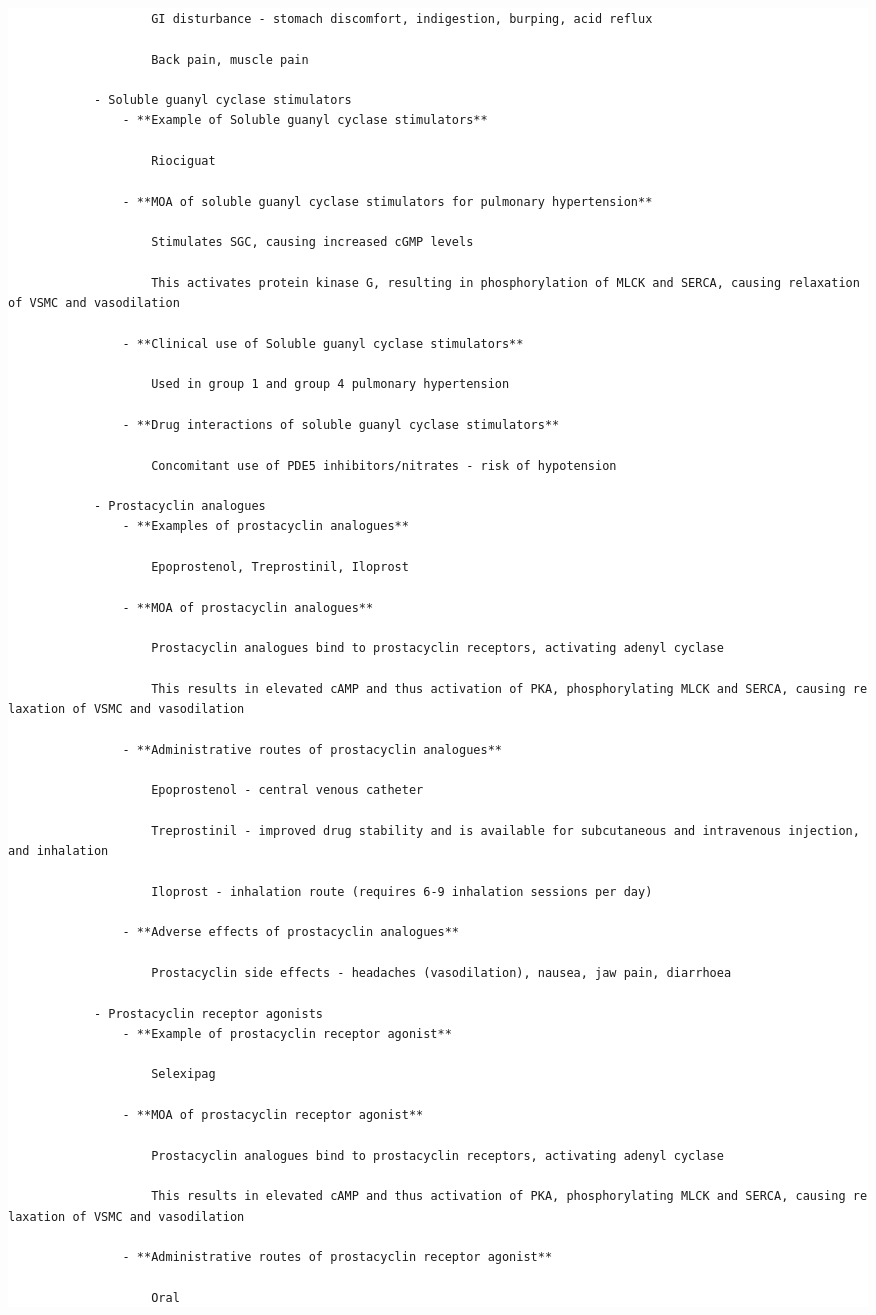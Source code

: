                         GI disturbance - stomach discomfort, indigestion, burping, acid reflux
                        
                        Back pain, muscle pain
                        
                - Soluble guanyl cyclase stimulators
                    - **Example of Soluble guanyl cyclase stimulators**
                        
                        Riociguat
                        
                    - **MOA of soluble guanyl cyclase stimulators for pulmonary hypertension**
                        
                        Stimulates SGC, causing increased cGMP levels
                        
                        This activates protein kinase G, resulting in phosphorylation of MLCK and SERCA, causing relaxation of VSMC and vasodilation
                        
                    - **Clinical use of Soluble guanyl cyclase stimulators**
                        
                        Used in group 1 and group 4 pulmonary hypertension
                        
                    - **Drug interactions of soluble guanyl cyclase stimulators**
                        
                        Concomitant use of PDE5 inhibitors/nitrates - risk of hypotension
                        
                - Prostacyclin analogues
                    - **Examples of prostacyclin analogues**
                        
                        Epoprostenol, Treprostinil, Iloprost
                        
                    - **MOA of prostacyclin analogues**
                        
                        Prostacyclin analogues bind to prostacyclin receptors, activating adenyl cyclase
                        
                        This results in elevated cAMP and thus activation of PKA, phosphorylating MLCK and SERCA, causing relaxation of VSMC and vasodilation
                        
                    - **Administrative routes of prostacyclin analogues**
                        
                        Epoprostenol - central venous catheter
                        
                        Treprostinil - improved drug stability and is available for subcutaneous and intravenous injection, and inhalation
                        
                        Iloprost - inhalation route (requires 6-9 inhalation sessions per day)
                        
                    - **Adverse effects of prostacyclin analogues**
                        
                        Prostacyclin side effects - headaches (vasodilation), nausea, jaw pain, diarrhoea
                        
                - Prostacyclin receptor agonists
                    - **Example of prostacyclin receptor agonist**
                        
                        Selexipag
                        
                    - **MOA of prostacyclin receptor agonist**
                        
                        Prostacyclin analogues bind to prostacyclin receptors, activating adenyl cyclase
                        
                        This results in elevated cAMP and thus activation of PKA, phosphorylating MLCK and SERCA, causing relaxation of VSMC and vasodilation
                        
                    - **Administrative routes of prostacyclin receptor agonist**
                        
                        Oral
                        
